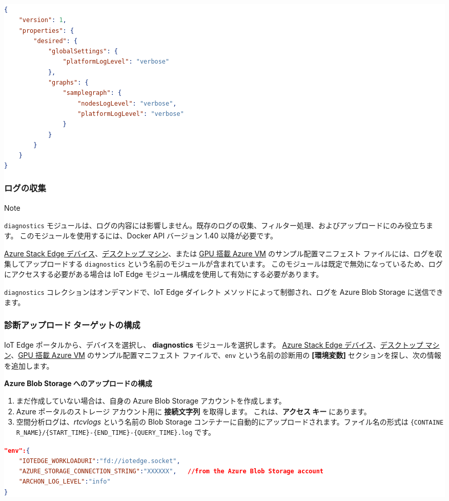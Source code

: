 ```json
{
    "version": 1,
    "properties": {
        "desired": {
            "globalSettings": {
                "platformLogLevel": "verbose"
            },
            "graphs": {
                "samplegraph": {
                    "nodesLogLevel": "verbose",
                    "platformLogLevel": "verbose"
                }
            }
        }
    }
}
```

### <a name="collecting-logs"></a>ログの収集

> [!NOTE]
> `diagnostics` モジュールは、ログの内容には影響しません。既存のログの収集、フィルター処理、およびアップロードにのみ役立ちます。
> このモジュールを使用するには、Docker API バージョン 1.40 以降が必要です。

[Azure Stack Edge デバイス](https://go.microsoft.com/fwlink/?linkid=2142179)、[デスクトップ マシン](https://go.microsoft.com/fwlink/?linkid=2152270)、または [GPU 搭載 Azure VM](https://go.microsoft.com/fwlink/?linkid=2152189) のサンプル配置マニフェスト ファイルには、ログを収集してアップロードする `diagnostics` という名前のモジュールが含まれています。 このモジュールは既定で無効になっているため、ログにアクセスする必要がある場合は IoT Edge モジュール構成を使用して有効にする必要があります。 

`diagnostics` コレクションはオンデマンドで、IoT Edge ダイレクト メソッドによって制御され、ログを Azure Blob Storage に送信できます。

### <a name="configure-diagnostics-upload-targets"></a>診断アップロード ターゲットの構成

IoT Edge ポータルから、デバイスを選択し、 **diagnostics** モジュールを選択します。 [Azure Stack Edge デバイス](https://go.microsoft.com/fwlink/?linkid=2142179)、[デスクトップ マシン](https://go.microsoft.com/fwlink/?linkid=2152270)、[GPU 搭載 Azure VM](https://go.microsoft.com/fwlink/?linkid=2152189) のサンプル配置マニフェスト ファイルで、`env` という名前の診断用の **[環境変数]** セクションを探し、次の情報を追加します。

**Azure Blob Storage へのアップロードの構成**

1. まだ作成していない場合は、自身の Azure Blob Storage アカウントを作成します。
2. Azure ポータルのストレージ アカウント用に **接続文字列** を取得します。 これは、**アクセス キー** にあります。
3. 空間分析ログは、*rtcvlogs* という名前の Blob Storage コンテナーに自動的にアップロードされます。ファイル名の形式は `{CONTAINER_NAME}/{START_TIME}-{END_TIME}-{QUERY_TIME}.log` です。

```json
"env":{
    "IOTEDGE_WORKLOADURI":"fd://iotedge.socket",
    "AZURE_STORAGE_CONNECTION_STRING":"XXXXXX",   //from the Azure Blob Storage account
    "ARCHON_LOG_LEVEL":"info"
}
```
